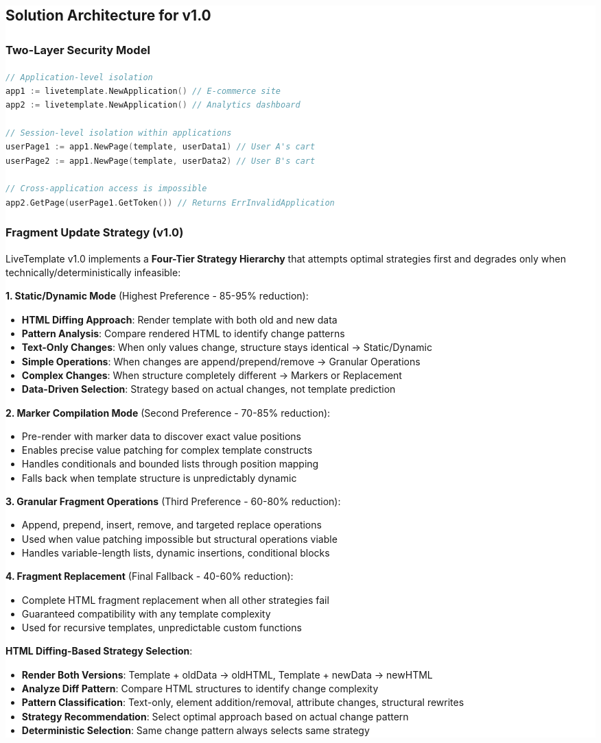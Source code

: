 ## Solution Architecture for v1.0

### Two-Layer Security Model

```go
// Application-level isolation
app1 := livetemplate.NewApplication() // E-commerce site
app2 := livetemplate.NewApplication() // Analytics dashboard

// Session-level isolation within applications
userPage1 := app1.NewPage(template, userData1) // User A's cart
userPage2 := app1.NewPage(template, userData2) // User B's cart

// Cross-application access is impossible
app2.GetPage(userPage1.GetToken()) // Returns ErrInvalidApplication
```

### Fragment Update Strategy (v1.0)

LiveTemplate v1.0 implements a **Four-Tier Strategy Hierarchy** that attempts optimal strategies first and degrades only when technically/deterministically infeasible:

**1. Static/Dynamic Mode** (Highest Preference - 85-95% reduction):
- **HTML Diffing Approach**: Render template with both old and new data
- **Pattern Analysis**: Compare rendered HTML to identify change patterns
- **Text-Only Changes**: When only values change, structure stays identical → Static/Dynamic
- **Simple Operations**: When changes are append/prepend/remove → Granular Operations
- **Complex Changes**: When structure completely different → Markers or Replacement
- **Data-Driven Selection**: Strategy based on actual changes, not template prediction

**2. Marker Compilation Mode** (Second Preference - 70-85% reduction):
- Pre-render with marker data to discover exact value positions
- Enables precise value patching for complex template constructs
- Handles conditionals and bounded lists through position mapping
- Falls back when template structure is unpredictably dynamic

**3. Granular Fragment Operations** (Third Preference - 60-80% reduction):
- Append, prepend, insert, remove, and targeted replace operations
- Used when value patching impossible but structural operations viable
- Handles variable-length lists, dynamic insertions, conditional blocks

**4. Fragment Replacement** (Final Fallback - 40-60% reduction):
- Complete HTML fragment replacement when all other strategies fail
- Guaranteed compatibility with any template complexity
- Used for recursive templates, unpredictable custom functions

**HTML Diffing-Based Strategy Selection**:
- **Render Both Versions**: Template + oldData → oldHTML, Template + newData → newHTML
- **Analyze Diff Pattern**: Compare HTML structures to identify change complexity
- **Pattern Classification**: Text-only, element addition/removal, attribute changes, structural rewrites
- **Strategy Recommendation**: Select optimal approach based on actual change pattern
- **Deterministic Selection**: Same change pattern always selects same strategy
